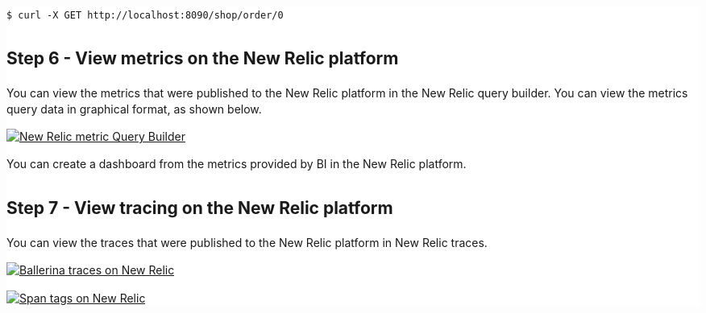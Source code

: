 ```
$ curl -X GET http://localhost:8090/shop/order/0
```

## Step 6 - View metrics on the New Relic platform

You can view the metrics that were published to the New Relic platform in the New Relic query builder. You can view the metrics query data in graphical format, as shown below.

<a href="{{base_path}}/assets/img/observability/supported-tools/newrelic-metric-query-builder.png"><img src="{{base_path}}/assets/img/observability/supported-tools/newrelic-metric-query-builder.png" alt="New Relic metric Query Builder" width="70%"></a>

You can create a dashboard from the metrics provided by BI in the New Relic platform.

## Step 7 - View tracing on the New Relic platform

You can view the traces that were published to the New Relic platform in New Relic traces. 

<a href="{{base_path}}/assets/img/observability/supported-tools/newrelic-tracing.png"><img src="{{base_path}}/assets/img/observability/supported-tools/newrelic-tracing.png" alt="Ballerina traces on New Relic" width="70%"></a>

<a href="{{base_path}}/assets/img/observability/supported-tools/newrelic-span-tags.png"><img src="{{base_path}}/assets/img/observability/supported-tools/newrelic-span-tags.png" alt="Span tags on New Relic" width="70%"></a>
